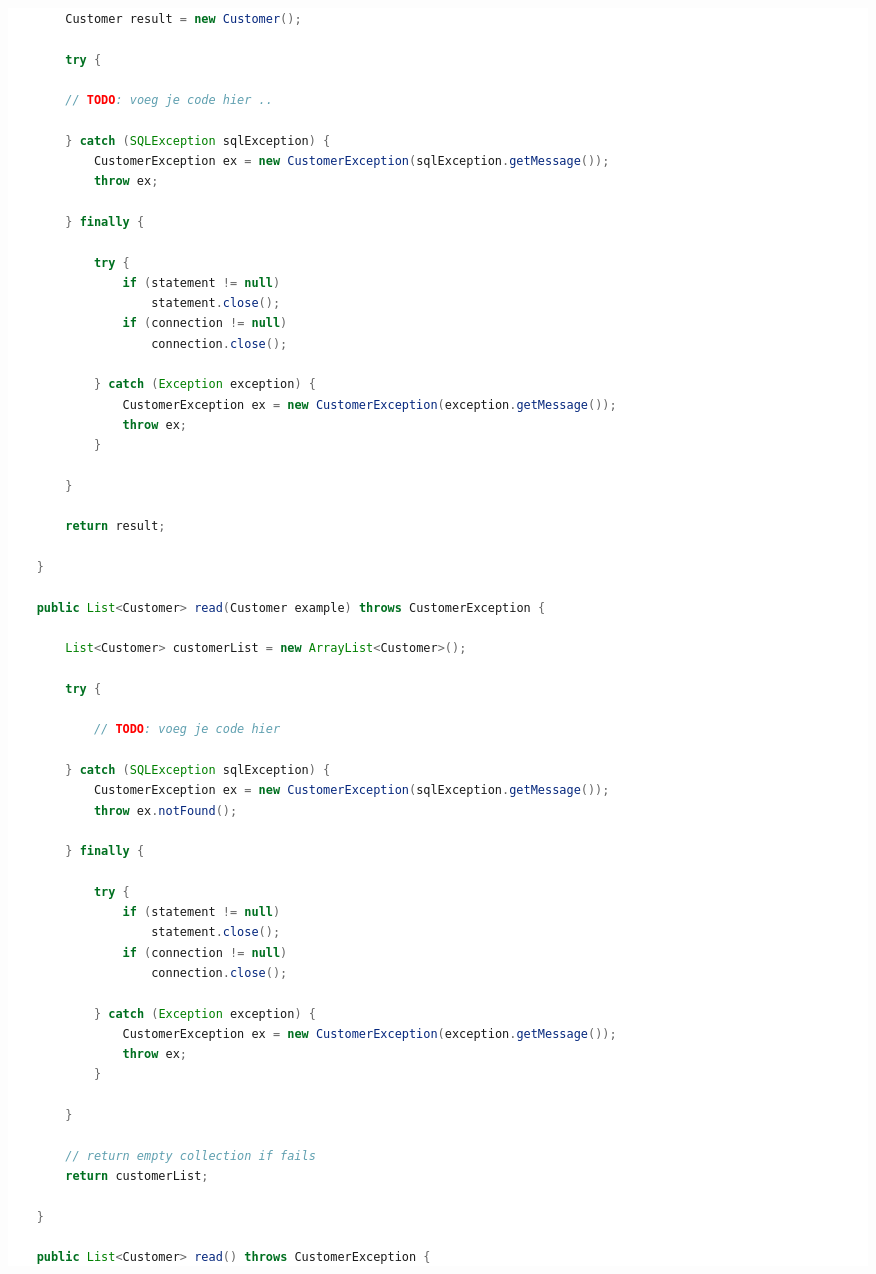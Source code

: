 ``` java
        Customer result = new Customer();

        try {
		
		// TODO: voeg je code hier ..

        } catch (SQLException sqlException) {
            CustomerException ex = new CustomerException(sqlException.getMessage());
            throw ex;

        } finally {

            try {
                if (statement != null)
                    statement.close();
                if (connection != null)
                    connection.close();

            } catch (Exception exception) {
                CustomerException ex = new CustomerException(exception.getMessage());
                throw ex;
            }

        }

        return result;

    }

    public List<Customer> read(Customer example) throws CustomerException {

        List<Customer> customerList = new ArrayList<Customer>();

        try {
            
            // TODO: voeg je code hier

        } catch (SQLException sqlException) {
            CustomerException ex = new CustomerException(sqlException.getMessage());
            throw ex.notFound();

        } finally {

            try {
                if (statement != null)
                    statement.close();
                if (connection != null)
                    connection.close();

            } catch (Exception exception) {
                CustomerException ex = new CustomerException(exception.getMessage());
                throw ex;
            }

        }

        // return empty collection if fails
        return customerList;

    }

    public List<Customer> read() throws CustomerException {

```